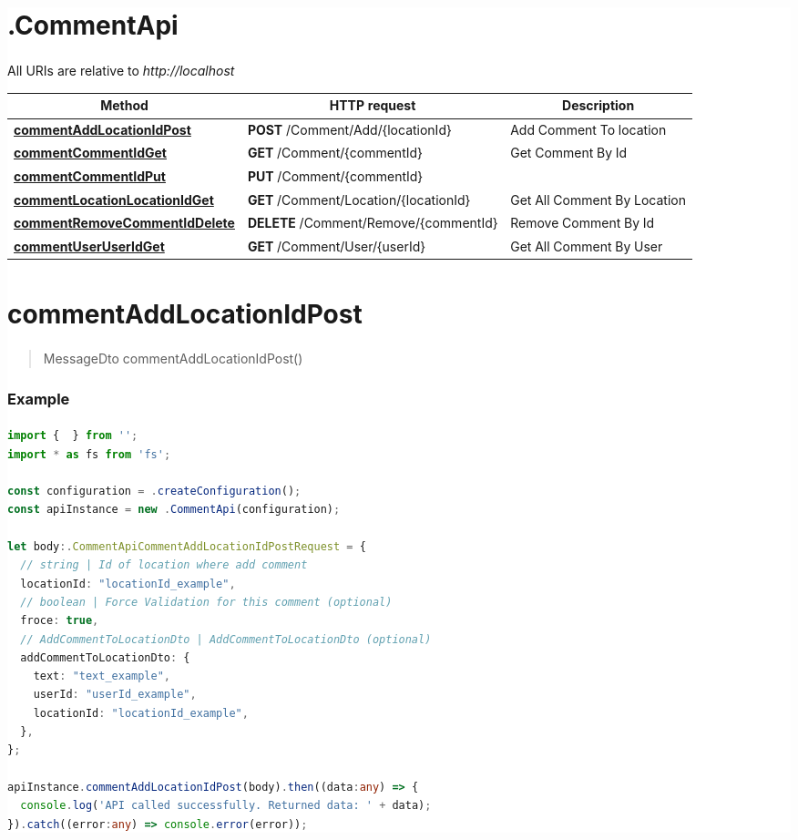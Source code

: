 # .CommentApi

All URIs are relative to *http://localhost*

Method | HTTP request | Description
------------- | ------------- | -------------
[**commentAddLocationIdPost**](CommentApi.md#commentAddLocationIdPost) | **POST** /Comment/Add/{locationId} | Add Comment To location
[**commentCommentIdGet**](CommentApi.md#commentCommentIdGet) | **GET** /Comment/{commentId} | Get Comment By Id
[**commentCommentIdPut**](CommentApi.md#commentCommentIdPut) | **PUT** /Comment/{commentId} | 
[**commentLocationLocationIdGet**](CommentApi.md#commentLocationLocationIdGet) | **GET** /Comment/Location/{locationId} | Get All Comment By Location
[**commentRemoveCommentIdDelete**](CommentApi.md#commentRemoveCommentIdDelete) | **DELETE** /Comment/Remove/{commentId} | Remove Comment By Id
[**commentUserUserIdGet**](CommentApi.md#commentUserUserIdGet) | **GET** /Comment/User/{userId} | Get All Comment By User


# **commentAddLocationIdPost**
> MessageDto commentAddLocationIdPost()


### Example


```typescript
import {  } from '';
import * as fs from 'fs';

const configuration = .createConfiguration();
const apiInstance = new .CommentApi(configuration);

let body:.CommentApiCommentAddLocationIdPostRequest = {
  // string | Id of location where add comment
  locationId: "locationId_example",
  // boolean | Force Validation for this comment (optional)
  froce: true,
  // AddCommentToLocationDto | AddCommentToLocationDto (optional)
  addCommentToLocationDto: {
    text: "text_example",
    userId: "userId_example",
    locationId: "locationId_example",
  },
};

apiInstance.commentAddLocationIdPost(body).then((data:any) => {
  console.log('API called successfully. Returned data: ' + data);
}).catch((error:any) => console.error(error));
```

